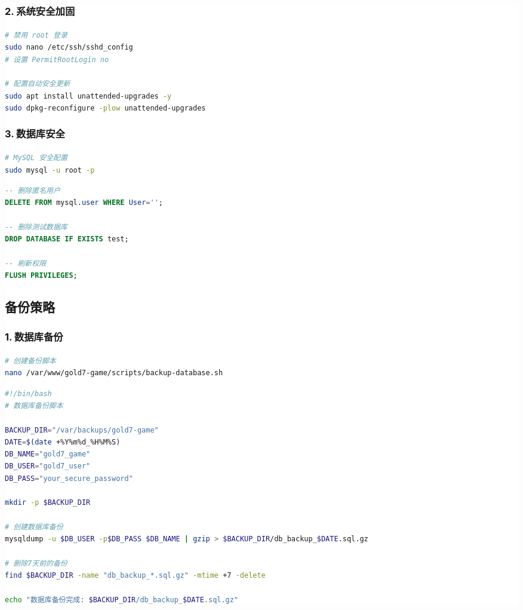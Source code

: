 ### 2. 系统安全加固
```bash
# 禁用 root 登录
sudo nano /etc/ssh/sshd_config
# 设置 PermitRootLogin no

# 配置自动安全更新
sudo apt install unattended-upgrades -y
sudo dpkg-reconfigure -plow unattended-upgrades
```

### 3. 数据库安全
```bash
# MySQL 安全配置
sudo mysql -u root -p
```

```sql
-- 删除匿名用户
DELETE FROM mysql.user WHERE User='';

-- 删除测试数据库
DROP DATABASE IF EXISTS test;

-- 刷新权限
FLUSH PRIVILEGES;
```

## 备份策略

### 1. 数据库备份
```bash
# 创建备份脚本
nano /var/www/gold7-game/scripts/backup-database.sh
```

```bash
#!/bin/bash
# 数据库备份脚本

BACKUP_DIR="/var/backups/gold7-game"
DATE=$(date +%Y%m%d_%H%M%S)
DB_NAME="gold7_game"
DB_USER="gold7_user"
DB_PASS="your_secure_password"

mkdir -p $BACKUP_DIR

# 创建数据库备份
mysqldump -u $DB_USER -p$DB_PASS $DB_NAME | gzip > $BACKUP_DIR/db_backup_$DATE.sql.gz

# 删除7天前的备份
find $BACKUP_DIR -name "db_backup_*.sql.gz" -mtime +7 -delete

echo "数据库备份完成: $BACKUP_DIR/db_backup_$DATE.sql.gz"
```
